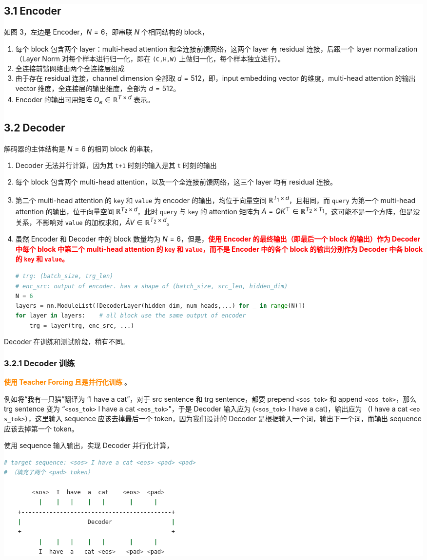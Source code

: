 ## 3.1 Encoder
如图 3，左边是 Encoder，$N=6$，即串联 $N$ 个相同结构的 block，
1. 每个 block 包含两个 layer：multi-head attention 和全连接前馈网络，这两个 layer 有 residual 连接，后跟一个 layer normalization（Layer Norm 对每个样本进行归一化，即在 `(C,H,W)` 上做归一化，每个样本独立进行）。
2. 全连接前馈网络由两个全连接层组成
2. 由于存在 residual 连接，channel dimension 全部取 $d=512$，即，input embedding vector 的维度，multi-head attention 的输出 vector 维度，全连接层的输出维度，全部为 $d=512$。
3. Encoder 的输出可用矩阵 $O_e \in \mathbb R^{T \times d}$ 表示。

## 3.2 Decoder
解码器的主体结构是 $N=6$ 的相同 block 的串联，
1. Decoder 无法并行计算，因为其 `t+1` 时刻的输入是其 `t` 时刻的输出
2. 每个 block 包含两个 multi-head attention，以及一个全连接前馈网络，这三个 layer 均有 residual 连接。
3. 第二个 multi-head attention 的 `key` 和 `value` 为 encoder 的输出，均位于向量空间 $\mathbb R^{T_1 \times d}$，且相同，而 `query` 为第一个 multi-head attention 的输出，位于向量空间 $\mathbb R^{T_2 \times d}$，此时 `query` 与 `key` 的 attention 矩阵为 $A = QK^{\top} \in \mathbb R^{T_2 \times T_1}$，这可能不是一个方阵，但是没关系，不影响对 `value` 的加权求和，$\hat AV \in \mathbb R^{T_2 \times d}$。

4. 虽然 Encoder 和 Decoder 中的 block 数量均为 $N=6$，但是，**<font color='red'>使用 Encoder 的最终输出（即最后一个 block 的输出）作为 Decoder 中每个 block 中第二个 multi-head attention 的 `key` 和 `value`，而不是 Encoder 中的各个 block 的输出分别作为 Decoder 中各 block 的 `key` 和 `value`。</font>**
    ```python
    # trg: (batch_size, trg_len)
    # enc_src: output of encoder. has a shape of (batch_size, src_len, hidden_dim)
    N = 6
    layers = nn.ModuleList([DecoderLayer(hidden_dim, num_heads,...) for _ in range(N)])
    for layer in layers:    # all block use the same output of encoder
        trg = layer(trg, enc_src, ...)
    ```

Decoder 在训练和测试阶段，稍有不同。
### 3.2.1 Decoder 训练
**<font color=#FF88>使用 Teacher Forcing 且是并行化训练</font>** 。

例如将“我有一只猫”翻译为 “I have a cat”，对于 src sentence 和 trg sentence，都要 prepend  `<sos_tok>` 和 append `<eos_tok>`，那么 trg sentence 变为 “`<sos_tok>` I have a cat `<eos_tok>`”，于是 Decoder 输入应为 (`<sos_tok>` I have a cat)，输出应为 （I have a cat `<eos_tok>`），这里输入 sequence 应该去掉最后一个 token，因为我们设计的 Decoder 是根据输入一个词，输出下一个词，而输出 sequence 应该去掉第一个 token。

使用 sequence 输入输出，实现 Decoder 并行化计算，
```sh
# target sequence: <sos> I have a cat <eos> <pad> <pad>
# （填充了两个 <pad> token）

        <sos>  I  have  a  cat    <eos>  <pad>
          |    |   |    |   |       |      |
    +-------------------------------------------+
    |                   Decoder                 |
    +-------------------------------------------+
          |    |   |    |   |       |      |
          I  have  a   cat <eos>   <pad> <pad>
```
